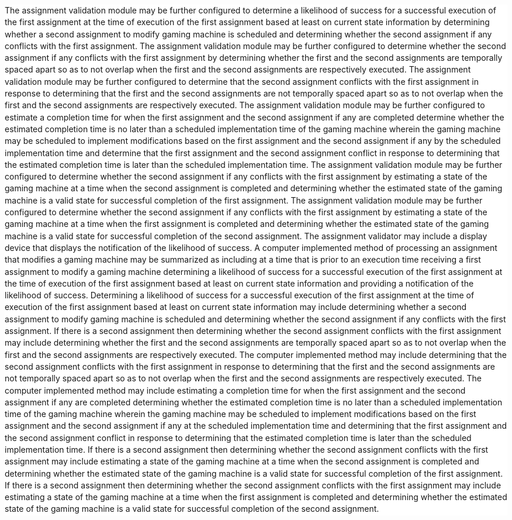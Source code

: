 The assignment validation module may be further configured to determine a likelihood of success for a successful execution of the first assignment at the time of execution of the first assignment based at least on current state information by determining whether a second assignment to modify gaming machine is scheduled and determining whether the second assignment if any conflicts with the first assignment. The assignment validation module may be further configured to determine whether the second assignment if any conflicts with the first assignment by determining whether the first and the second assignments are temporally spaced apart so as to not overlap when the first and the second assignments are respectively executed. The assignment validation module may be further configured to determine that the second assignment conflicts with the first assignment in response to determining that the first and the second assignments are not temporally spaced apart so as to not overlap when the first and the second assignments are respectively executed. The assignment validation module may be further configured to estimate a completion time for when the first assignment and the second assignment if any are completed determine whether the estimated completion time is no later than a scheduled implementation time of the gaming machine wherein the gaming machine may be scheduled to implement modifications based on the first assignment and the second assignment if any by the scheduled implementation time and determine that the first assignment and the second assignment conflict in response to determining that the estimated completion time is later than the scheduled implementation time. The assignment validation module may be further configured to determine whether the second assignment if any conflicts with the first assignment by estimating a state of the gaming machine at a time when the second assignment is completed and determining whether the estimated state of the gaming machine is a valid state for successful completion of the first assignment. The assignment validation module may be further configured to determine whether the second assignment if any conflicts with the first assignment by estimating a state of the gaming machine at a time when the first assignment is completed and determining whether the estimated state of the gaming machine is a valid state for successful completion of the second assignment. The assignment validator may include a display device that displays the notification of the likelihood of success. A computer implemented method of processing an assignment that modifies a gaming machine may be summarized as including at a time that is prior to an execution time receiving a first assignment to modify a gaming machine determining a likelihood of success for a successful execution of the first assignment at the time of execution of the first assignment based at least on current state information and providing a notification of the likelihood of success. Determining a likelihood of success for a successful execution of the first assignment at the time of execution of the first assignment based at least on current state information may include determining whether a second assignment to modify gaming machine is scheduled and determining whether the second assignment if any conflicts with the first assignment. If there is a second assignment then determining whether the second assignment conflicts with the first assignment may include determining whether the first and the second assignments are temporally spaced apart so as to not overlap when the first and the second assignments are respectively executed. The computer implemented method may include determining that the second assignment conflicts with the first assignment in response to determining that the first and the second assignments are not temporally spaced apart so as to not overlap when the first and the second assignments are respectively executed. The computer implemented method may include estimating a completion time for when the first assignment and the second assignment if any are completed determining whether the estimated completion time is no later than a scheduled implementation time of the gaming machine wherein the gaming machine may be scheduled to implement modifications based on the first assignment and the second assignment if any at the scheduled implementation time and determining that the first assignment and the second assignment conflict in response to determining that the estimated completion time is later than the scheduled implementation time. If there is a second assignment then determining whether the second assignment conflicts with the first assignment may include estimating a state of the gaming machine at a time when the second assignment is completed and determining whether the estimated state of the gaming machine is a valid state for successful completion of the first assignment. If there is a second assignment then determining whether the second assignment conflicts with the first assignment may include estimating a state of the gaming machine at a time when the first assignment is completed and determining whether the estimated state of the gaming machine is a valid state for successful completion of the second assignment.
